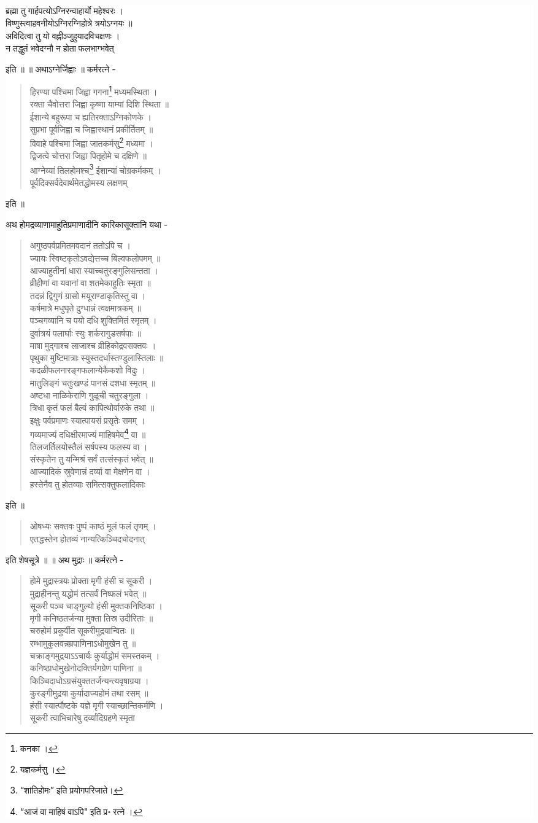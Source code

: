 ब्रह्मा तु गार्हपत्योऽग्निरन्वाहार्यो महेश्वरः ।  
विष्णुस्त्वाहवनीयोऽग्निरग्निहोत्रे त्रयोऽग्नयः ॥  
अविदित्वा तु यो वह्नीञ्जुहुयादविचक्षणः ।  
न तद्धुतं भवेदग्नौ न होता फलभाग्भवेत्

इति ॥ ॥ अथाऽग्नेर्जिह्वाः ॥ कर्मरत्ने - 

> हिरण्या पश्चिमा जिह्वा गगना[^१_७] मध्यमस्थिता ।  
रक्ता चैवोत्तरा जिह्वा कृष्णा याम्यां दिशि स्थिता ॥  
ईशान्ये बहुरूपा च ह्यतिरक्ताऽग्निकोणके ।  
सुप्रभा पूर्वजिह्वा च जिह्वास्थानं प्रकीर्तितम् ॥  
विवाहे पश्चिमा जिह्वा जातकर्मसु[^१_८] मध्यमा ।  
द्विजत्वे चोत्तरा जिह्वा पितृहोमे च दक्षिणे ॥  
आग्नेय्यां तिलहोमश्च[^१_९] ईशान्यां चोग्रकर्मकम् ।  
पूर्वदिक्सर्वदेवार्थमेतद्धोमस्य लक्षणम् 

इति ॥

[^१_७]: कनका ।

[^१_८]: यज्ञकर्मसु ।

[^१_९]: “शांतिहोमः” इति प्रयोगपरिजाते।

अथ होमद्रव्याणामाहुतिप्रमाणादीनि कारिकासूक्तानि यथा - 

> अगुष्ठपर्वप्रमितमवदानं ततोऽपि च ।  
ज्यायः स्विष्टकृतोऽवद्येत्तच्च बिल्वफलोपमम् ॥  
आज्याहुतीनां धारा स्याच्चतुरङ्गुलिसन्तता ।  
व्रीहीणां वा यवानां वा शतमेकाहुतिः स्मृता ॥  
तदन्नं द्विगुणं ग्रासो मयूराण्डाकृतिस्तु वा ।  
कर्षमात्रे मधुघृते दुग्धान्नं त्वक्षमात्रकम् ॥  
पञ्चगव्यानि च पयो दधि शुक्तिमितं स्मृतम् ।  
दुर्वात्रयं पलार्घाः स्युः शर्करागुडसर्षपाः ॥  
माषा मुद्गाश्च लाजाश्च व्रीहिकोद्रवसक्तवः ।  
पृथुका मुष्टिमात्राः स्युस्तदर्धास्तण्डुलास्तिलाः ॥  
कदळीफलनारङ्गफलान्येकैकशो विदुः ।  
मातुलिङ्गं चतुःखण्डं पानसं दशधा स्मृतम् ॥  
अष्टधा नाळिकेराणि गुळूची चतुरङ्गुला ।  
त्रिधा कृतं फलं बैल्वं कापित्थोर्वारुके तथा ॥  
इक्षुः पर्वप्रमाणः स्यात्पायसं प्रसृतेः समम् ।  
गव्यमाज्यं दधिक्षीरमाज्यं माहिषमेव[^१_१०] वा ॥  
तिलजर्तिलयोस्तैलं सर्षपस्य फलस्य वा ।  
संस्कृतेन तु यन्मिश्रं सर्वं तत्संस्कृतं भवेत् ॥  
आज्यादिकं स्रुवेणान्नं दर्व्या वा मेक्षणेन वा ।  
हस्तेनैव तु होतव्याः समित्सक्तुफलादिकाः

इति ॥ 

[^१_१०]: “आजं वा माहिषं वाऽपि" इति प्र॰ रत्ने ।

> ओषध्यः सक्तवः पुष्पं काष्ठं मूलं फलं तृणम् ।  
एतद्धस्तेन होतव्यं नान्यत्किञ्चिदचोदनात्

इति शेषसूत्रे ॥ ॥ अथ मुद्राः ॥ कर्मरत्ने - 

> होमे मुद्रास्त्रयः प्रोक्ता मृगी हंसी च सूकरी ।  
मुद्राहीनन्तु यद्धोमं तत्सर्वं निष्फलं भवेत् ॥  
सूकरी पञ्च चाङ्गुल्यो हंसी मुक्तकनिष्ठिका ।  
मृगी कनिष्ठतर्जन्या मुक्ता तिस्र उदीरिताः ॥  
चरुहोमं प्रकुर्वीत सूकरीमुद्रयान्वितः ॥  
रम्भामुकुलवन्नम्रपाणिनाऽधोमुखेन तु ॥  
चक्राङ्गमुद्रयाऽऽचार्यः कुर्याद्धोमं समस्तकम् ।  
कनिष्ठाधोमुखेनोदक्तिर्यगग्रेण पाणिना ॥  
किञ्चिदाधोऽग्रसंयुक्ततर्जन्यन्त्यवृषाग्रया ।  
कुरङ्गीमुद्रया कुर्यादाज्यहोमं तथा रसम् ॥  
हंसी स्यात्पौष्टके यज्ञे मृगी स्याच्छान्तिकर्मणि ।  
सूकरी त्वाभिचारेषु दर्व्यादिग्रहणे स्मृता 


[^१]: अत्र “मही द्यौः" इत्यादि मंत्रयोजनपद्धतिः प्रयोगशिखामणेः संगृहीता ।
[^१]: “अक्षतशब्देन व्रीहिमिश्रास्तण्डुला उच्यन्ते" इति सूत्रे ।।
[^१_१]: अत्र सहशब्दः प्रशस्तवचनः इति संस्कारकौस्तुभे ॥
[^१_२]: “पुण्याहादित्रयं त्रिस्तु ब्रूयुरुच्चोत्तरोत्तरम्” इति गृ॰ संग्रहे ॥
[^१_३]: “सर्वेषु धर्मकार्येषु पत्नी दक्षिणतः स्थिता ॥ विप्रपादक्षालने तु अभिषेके च वामतः” इति संस्कारकौस्तुभे ॥
[^१_४]: “अनामिकामूलदेशे ब्रह्मणस्य पवित्रकम्” इति प्र॰ तिलके ॥
[^१_५]: ईशशिखिवक्त्रैरग्न्यादिविदिग्गतरेखाद्विकैरिति समासयोजना ।
[^१_६]: "ब्रीहिमेदस्त्वणुः पुमान्" इति कोशः ॥